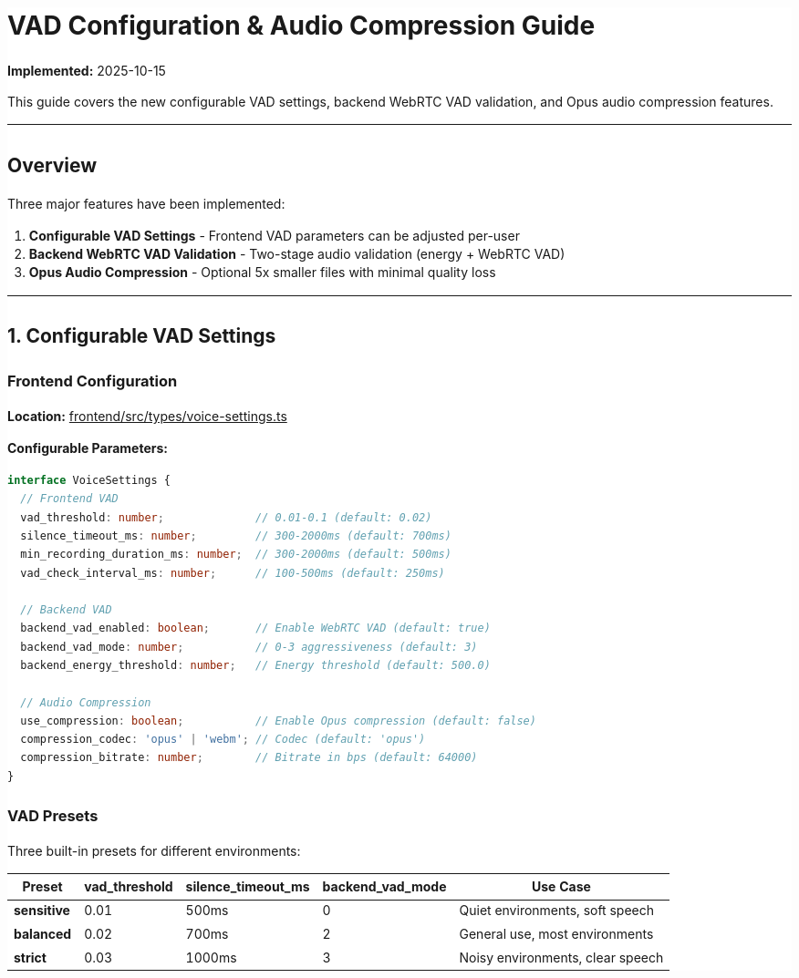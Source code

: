 # VAD Configuration & Audio Compression Guide

**Implemented:** 2025-10-15

This guide covers the new configurable VAD settings, backend WebRTC VAD validation, and Opus audio compression features.

---

## Overview

Three major features have been implemented:

1. **Configurable VAD Settings** - Frontend VAD parameters can be adjusted per-user
2. **Backend WebRTC VAD Validation** - Two-stage audio validation (energy + WebRTC VAD)
3. **Opus Audio Compression** - Optional 5x smaller files with minimal quality loss

---

## 1. Configurable VAD Settings

### Frontend Configuration

**Location:** [frontend/src/types/voice-settings.ts](frontend/src/types/voice-settings.ts)

**Configurable Parameters:**

```typescript
interface VoiceSettings {
  // Frontend VAD
  vad_threshold: number;              // 0.01-0.1 (default: 0.02)
  silence_timeout_ms: number;         // 300-2000ms (default: 700ms)
  min_recording_duration_ms: number;  // 300-2000ms (default: 500ms)
  vad_check_interval_ms: number;      // 100-500ms (default: 250ms)

  // Backend VAD
  backend_vad_enabled: boolean;       // Enable WebRTC VAD (default: true)
  backend_vad_mode: number;           // 0-3 aggressiveness (default: 3)
  backend_energy_threshold: number;   // Energy threshold (default: 500.0)

  // Audio Compression
  use_compression: boolean;           // Enable Opus compression (default: false)
  compression_codec: 'opus' | 'webm'; // Codec (default: 'opus')
  compression_bitrate: number;        // Bitrate in bps (default: 64000)
}
```

### VAD Presets

Three built-in presets for different environments:

| Preset | vad_threshold | silence_timeout_ms | backend_vad_mode | Use Case |
|--------|---------------|-------------------|------------------|----------|
| **sensitive** | 0.01 | 500ms | 0 | Quiet environments, soft speech |
| **balanced** | 0.02 | 700ms | 2 | General use, most environments |
| **strict** | 0.03 | 1000ms | 3 | Noisy environments, clear speech |
